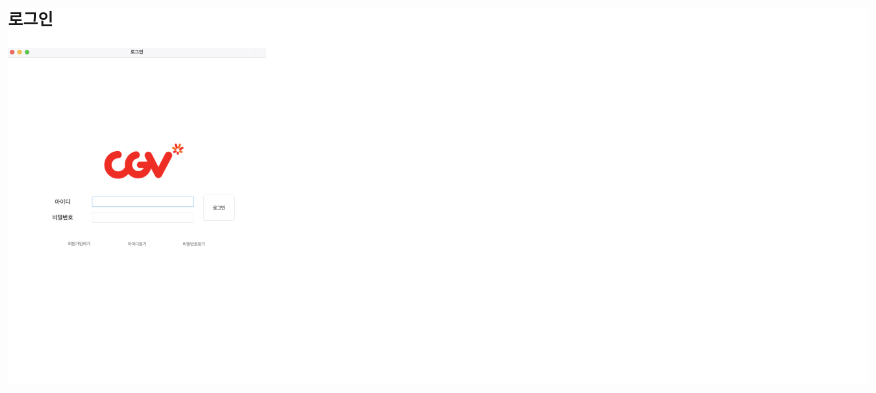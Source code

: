 <div>
<h3> 로그인 </h3>
<img src="https://github.com/hyeah0/SmartWeb_Contents_WebApplication_developer_class/blob/main/4_Java_Project_%EC%98%81%ED%99%94%EC%98%88%EB%A7%A4/%EC%9E%90%EB%B0%94/movie_01_login/00.screenshot/1.%20signIn.png" width="30%" height="30%"/>
</div>
